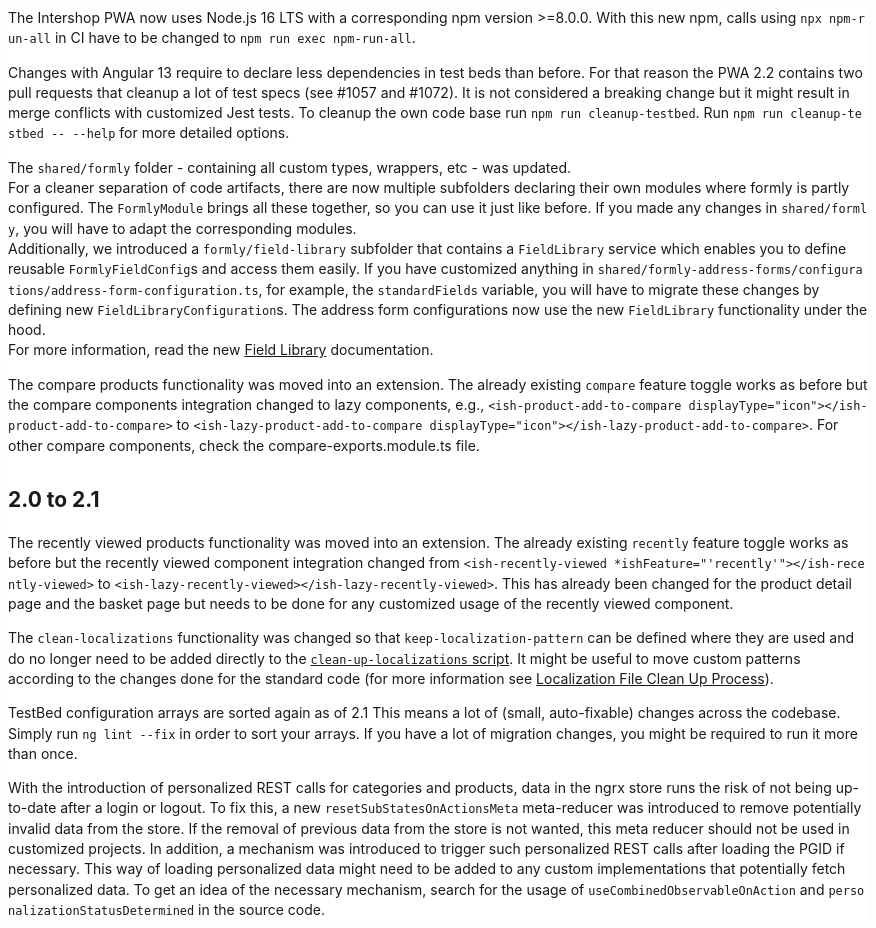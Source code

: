 The Intershop PWA now uses Node.js 16 LTS with a corresponding npm version >=8.0.0.
With this new npm, calls using `npx npm-run-all` in CI have to be changed to `npm run exec npm-run-all`.

Changes with Angular 13 require to declare less dependencies in test beds than before.
For that reason the PWA 2.2 contains two pull requests that cleanup a lot of test specs (see #1057 and #1072).
It is not considered a breaking change but it might result in merge conflicts with customized Jest tests.
To cleanup the own code base run `npm run cleanup-testbed`.
Run `npm run cleanup-testbed -- --help` for more detailed options.

The `shared/formly` folder - containing all custom types, wrappers, etc - was updated.<br/>
For a cleaner separation of code artifacts, there are now multiple subfolders declaring their own modules where formly is partly configured.
The `FormlyModule` brings all these together, so you can use it just like before.
If you made any changes in `shared/formly`, you will have to adapt the corresponding modules.<br/>
Additionally, we introduced a `formly/field-library` subfolder that contains a `FieldLibrary` service which enables you to define reusable `FormlyFieldConfig`s and access them easily.
If you have customized anything in `shared/formly-address-forms/configurations/address-form-configuration.ts`, for example, the `standardFields` variable, you will have to migrate these changes by defining new `FieldLibraryConfiguration`s.
The address form configurations now use the new `FieldLibrary` functionality under the hood.<br/>
For more information, read the new [Field Library](../guides/field-library.md) documentation.

The compare products functionality was moved into an extension.
The already existing `compare` feature toggle works as before but the compare components integration changed to lazy components, e.g., `<ish-product-add-to-compare displayType="icon"></ish-product-add-to-compare>` to `<ish-lazy-product-add-to-compare displayType="icon"></ish-lazy-product-add-to-compare>`.
For other compare components, check the compare-exports.module.ts file.

## 2.0 to 2.1

The recently viewed products functionality was moved into an extension.
The already existing `recently` feature toggle works as before but the recently viewed component integration changed from `<ish-recently-viewed *ishFeature="'recently'"></ish-recently-viewed>` to `<ish-lazy-recently-viewed></ish-lazy-recently-viewed>`.
This has already been changed for the product detail page and the basket page but needs to be done for any customized usage of the recently viewed component.

The `clean-localizations` functionality was changed so that `keep-localization-pattern` can be defined where they are used and do no longer need to be added directly to the [`clean-up-localizations` script](../../scripts/clean-up-localizations.js).
It might be useful to move custom patterns according to the changes done for the standard code (for more information see [Localization File Clean Up Process](../concepts/localization.md#localization-file-clean-up-process)).

TestBed configuration arrays are sorted again as of 2.1 This means a lot of (small, auto-fixable) changes across the codebase.
Simply run `ng lint --fix` in order to sort your arrays.
If you have a lot of migration changes, you might be required to run it more than once.

With the introduction of personalized REST calls for categories and products, data in the ngrx store runs the risk of not being up-to-date after a login or logout.
To fix this, a new `resetSubStatesOnActionsMeta` meta-reducer was introduced to remove potentially invalid data from the store.
If the removal of previous data from the store is not wanted, this meta reducer should not be used in customized projects.
In addition, a mechanism was introduced to trigger such personalized REST calls after loading the PGID if necessary.
This way of loading personalized data might need to be added to any custom implementations that potentially fetch personalized data.
To get an idea of the necessary mechanism, search for the usage of `useCombinedObservableOnAction` and `personalizationStatusDetermined` in the source code.
